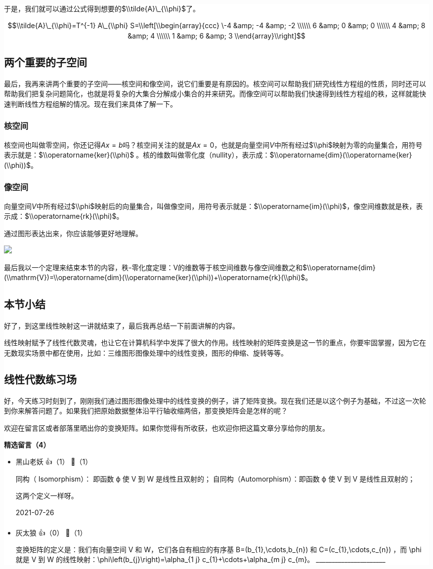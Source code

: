 于是，我们就可以通过公式得到想要的$\\tilde{A}\_{\\phi}$了。

$$\\tilde{A}\_{\\phi}=T^{-1} A\_{\\phi} S=\\left[\\begin{array}{ccc}  
\-4 &amp; -4 &amp; -2 \\\\\\  
6 &amp; 0 &amp; 0 \\\\\\  
4 &amp; 8 &amp; 4 \\\\\\  
1 &amp; 6 &amp; 3  
\\end{array}\\right]$$

## 两个重要的子空间

最后，我再来讲两个重要的子空间——核空间和像空间，说它们重要是有原因的。核空间可以帮助我们研究线性方程组的性质，同时还可以帮助我们把复杂问题简化，也就是将复杂的大集合分解成小集合的并来研究。而像空间可以帮助我们快速得到线性方程组的秩，这样就能快速判断线性方程组解的情况。现在我们来具体了解一下。

### 核空间

核空间也叫做零空间，你还记得$Ax=b$吗？核空间关注的就是$Ax=0$，也就是向量空间$V$中所有经过$\\phi$映射为零的向量集合，用符号表示就是：$\\operatorname{ker}(\\phi)$ 。核的维数叫做零化度（nullity），表示成：$\\operatorname{dim}(\\operatorname{ker}(\\phi))$。

### 像空间

向量空间$V$中所有经过$\\phi$映射后的向量集合，叫做像空间，用符号表示就是：$\\operatorname{im}(\\phi)$，像空间维数就是秩，表示成：$\\operatorname{rk}(\\phi)$。

通过图形表达出来，你应该能够更好地理解。

![](https://static001.geekbang.org/resource/image/55/b0/55cf796942f84eced026899316427eb0.jpg?wh=1366%2A868)

最后我以一个定理来结束本节的内容，秩-零化度定理：V的维数等于核空间维数与像空间维数之和$\\operatorname{dim}(\\mathrm{V})=\\operatorname{dim}(\\operatorname{ker}(\\phi))+\\operatorname{rk}(\\phi)$。

## 本节小结

好了，到这里线性映射这一讲就结束了，最后我再总结一下前面讲解的内容。

线性映射赋予了线性代数灵魂，也让它在计算机科学中发挥了很大的作用。线性映射的矩阵变换是这一节的重点，你要牢固掌握，因为它在无数现实场景中都在使用，比如：三维图形图像处理中的线性变换，图形的伸缩、旋转等等。

## 线性代数练习场

好，今天练习时刻到了，刚刚我们通过图形图像处理中的线性变换的例子，讲了矩阵变换。现在我们还是以这个例子为基础，不过这一次轮到你来解答问题了。如果我们把原始数据整体沿平行轴收缩两倍，那变换矩阵会是怎样的呢？

欢迎在留言区或者部落里晒出你的变换矩阵。如果你觉得有所收获，也欢迎你把这篇文章分享给你的朋友。
<div><strong>精选留言（4）</strong></div><ul>
<li><span>黑山老妖</span> 👍（1） 💬（1）<p>同构（ Isomorphism）：      即函数 ϕ 使 V 到 W 是线性且双射的；
自同构（Automorphism）：即函数 ϕ 使 V 到 V 是线性且双射的；

这两个定义一样呀。
</p>2021-07-26</li><br/><li><span>灰太狼</span> 👍（0） 💬（1）<p>变换矩阵的定义是：我们有向量空间 V 和 W，它们各自有相应的有序基 B=(b_{1},\cdots,b_{n}) 和 C=(c_{1},\cdots,c_{n}) ，而 \phi 就是 V 到 W 的线性映射：\phi\left(b_{j}\right)=\alpha_{1 j} c_{1}+\cdots+\alpha_{m j} c_{m}。
______________________
